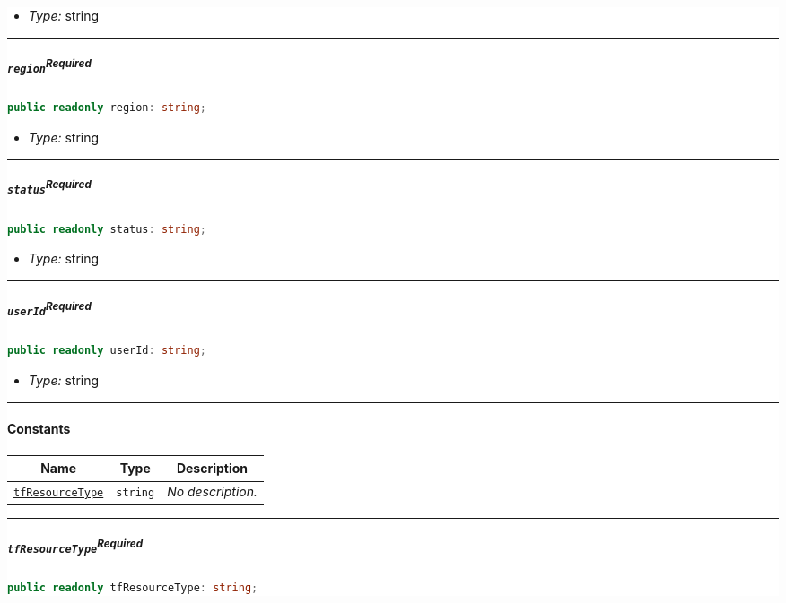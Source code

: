 - *Type:* string

---

##### `region`<sup>Required</sup> <a name="region" id="@cdktf/provider-opentelekomcloud.dataOpentelekomcloudComputeBmsServerV2.DataOpentelekomcloudComputeBmsServerV2.property.region"></a>

```typescript
public readonly region: string;
```

- *Type:* string

---

##### `status`<sup>Required</sup> <a name="status" id="@cdktf/provider-opentelekomcloud.dataOpentelekomcloudComputeBmsServerV2.DataOpentelekomcloudComputeBmsServerV2.property.status"></a>

```typescript
public readonly status: string;
```

- *Type:* string

---

##### `userId`<sup>Required</sup> <a name="userId" id="@cdktf/provider-opentelekomcloud.dataOpentelekomcloudComputeBmsServerV2.DataOpentelekomcloudComputeBmsServerV2.property.userId"></a>

```typescript
public readonly userId: string;
```

- *Type:* string

---

#### Constants <a name="Constants" id="Constants"></a>

| **Name** | **Type** | **Description** |
| --- | --- | --- |
| <code><a href="#@cdktf/provider-opentelekomcloud.dataOpentelekomcloudComputeBmsServerV2.DataOpentelekomcloudComputeBmsServerV2.property.tfResourceType">tfResourceType</a></code> | <code>string</code> | *No description.* |

---

##### `tfResourceType`<sup>Required</sup> <a name="tfResourceType" id="@cdktf/provider-opentelekomcloud.dataOpentelekomcloudComputeBmsServerV2.DataOpentelekomcloudComputeBmsServerV2.property.tfResourceType"></a>

```typescript
public readonly tfResourceType: string;
```
